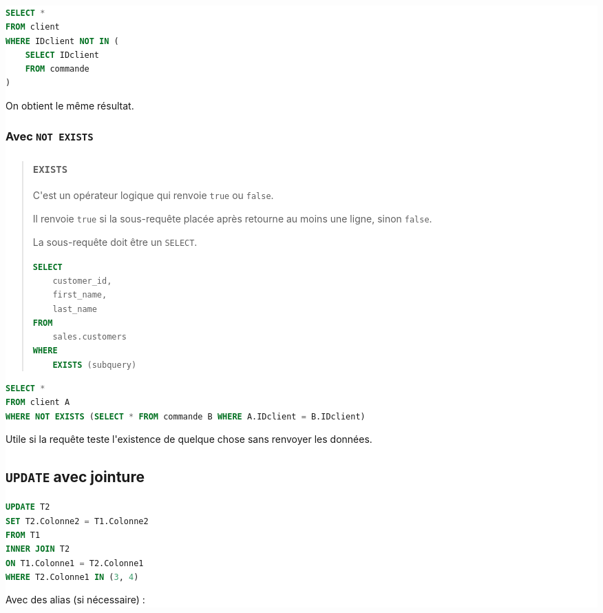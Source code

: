 ```sql
SELECT *
FROM client
WHERE IDclient NOT IN (
	SELECT IDclient
    FROM commande
)
```

On obtient le même résultat.



### Avec `NOT EXISTS`

> ### `EXISTS`
>
> C'est un opérateur logique qui renvoie `true` ou `false`.
>
> Il renvoie `true` si la sous-requête placée après retourne au moins une ligne, sinon `false`.
>
> La sous-requête doit être un `SELECT`.
>
> ```sql
> SELECT
>     customer_id,
>     first_name,
>     last_name
> FROM
>     sales.customers
> WHERE
>     EXISTS (subquery)
> ```

```sql
SELECT *
FROM client A
WHERE NOT EXISTS (SELECT * FROM commande B WHERE A.IDclient = B.IDclient)
```

Utile si la requête teste l'existence de quelque chose sans renvoyer les données.



## `UPDATE` avec jointure

```sql
UPDATE T2
SET T2.Colonne2 = T1.Colonne2
FROM T1
INNER JOIN T2
ON T1.Colonne1 = T2.Colonne1
WHERE T2.Colonne1 IN (3, 4)
```

Avec des alias (si nécessaire) :
